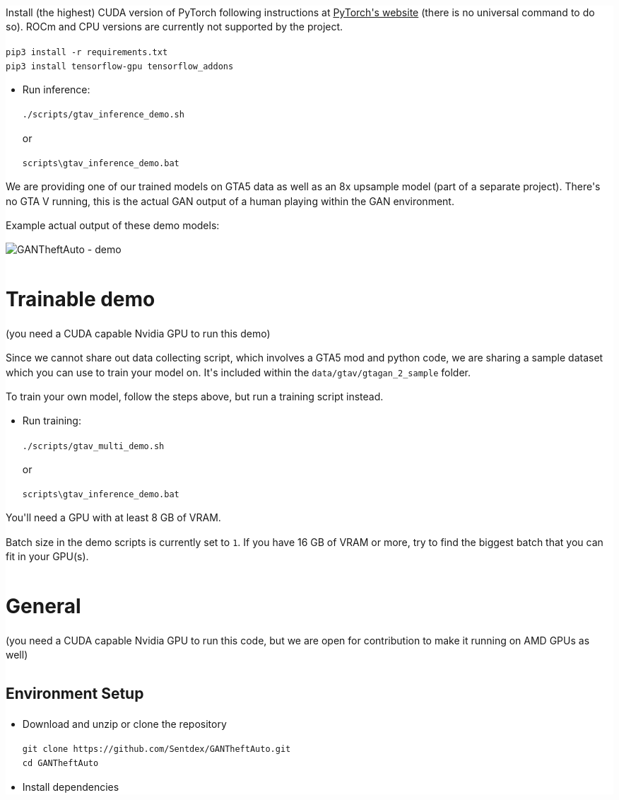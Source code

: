    Install (the highest) CUDA version of PyTorch following instructions at [PyTorch's website](https://pytorch.org/) (there is no universal command to do so). ROCm and CPU versions are currently not supported by the project.
   ```
   pip3 install -r requirements.txt
   pip3 install tensorflow-gpu tensorflow_addons
   ```
 - Run inference:
   ```
   ./scripts/gtav_inference_demo.sh
   ```
   or
   ```
   scripts\gtav_inference_demo.bat
   ```

We are providing one of our trained models on GTA5 data as well as an 8x upsample model (part of a separate project). There's no GTA V running, this is the actual GAN output of a human playing within the GAN environment. 

Example actual output of these demo models:

![GANTheftAuto - demo](_img/8x_upsampled_output.png)

# Trainable demo

(you need a CUDA capable Nvidia GPU to run this demo)

Since we cannot share out data collecting script, which involves a GTA5 mod and python code, we are sharing a sample dataset which you can use to train your model on. It's included within the `data/gtav/gtagan_2_sample` folder.

To train your own model, follow the steps above, but run a training script instead.

- Run training: 
   ```
   ./scripts/gtav_multi_demo.sh
   ```
   or
   ```
   scripts\gtav_inference_demo.bat
   ```

You'll need a GPU with at least 8 GB of VRAM.

Batch size in the demo scripts is currently set to `1`. If you have 16 GB of VRAM or more, try to find the biggest batch that you can fit in your GPU(s).


# General

(you need a CUDA capable Nvidia GPU to run this code, but we are open for contribution to make it running on AMD GPUs as well)

## Environment Setup
- Download and unzip or clone the repository
  ```
  git clone https://github.com/Sentdex/GANTheftAuto.git
  cd GANTheftAuto
  ```
- Install dependencies
  